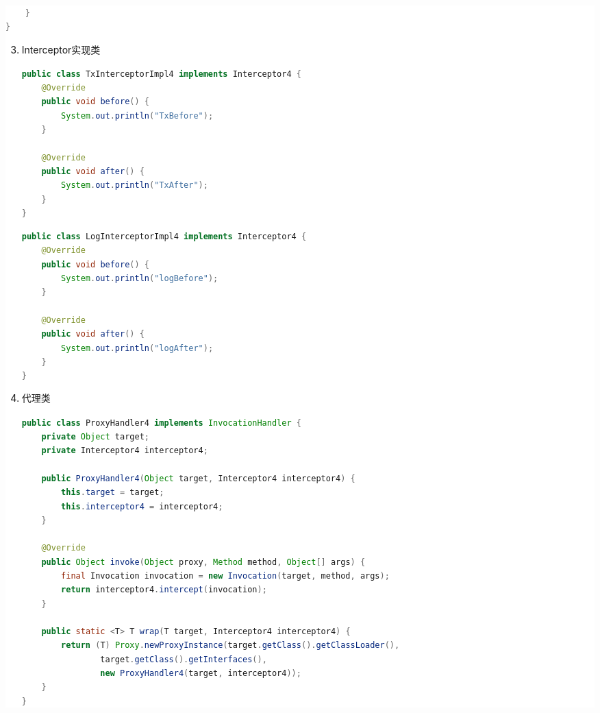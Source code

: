    ```java
       }
   }
   ```

3. Interceptor实现类

   ```java
   public class TxInterceptorImpl4 implements Interceptor4 {
       @Override
       public void before() {
           System.out.println("TxBefore");
       }
   
       @Override
       public void after() {
           System.out.println("TxAfter");
       }
   }
   ```

   ```java
   public class LogInterceptorImpl4 implements Interceptor4 {
       @Override
       public void before() {
           System.out.println("logBefore");
       }
   
       @Override
       public void after() {
           System.out.println("logAfter");
       }
   }
   ```

4. 代理类

   ```java
   public class ProxyHandler4 implements InvocationHandler {
       private Object target;
       private Interceptor4 interceptor4;
   
       public ProxyHandler4(Object target, Interceptor4 interceptor4) {
           this.target = target;
           this.interceptor4 = interceptor4;
       }
   
       @Override
       public Object invoke(Object proxy, Method method, Object[] args) {
           final Invocation invocation = new Invocation(target, method, args);
           return interceptor4.intercept(invocation);
       }
   
       public static <T> T wrap(T target, Interceptor4 interceptor4) {
           return (T) Proxy.newProxyInstance(target.getClass().getClassLoader(),
                   target.getClass().getInterfaces(),
                   new ProxyHandler4(target, interceptor4));
       }
   }
   ```
